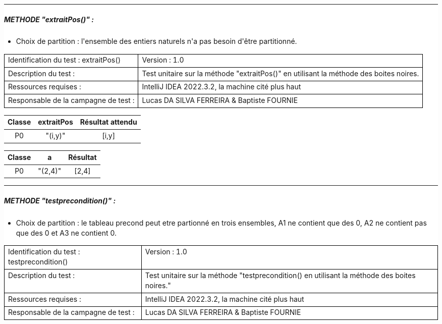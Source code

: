 <hr>

##### <a id=test01></a>**METHODE "extraitPos()" :**

* Choix de partition : l'ensemble des entiers naturels n'a pas besoin d'être partitionné.

<table>
    <tbody>
        <tr>
            <td style='border: 1px solid black;text-align: left'>Identification du test : extraitPos()</td>
            <td style='border: 1px solid black;text-align: left'>Version : 1.0</td>
        </tr>
        <tr>
            <td style='border: 1px solid black;text-align: left'>Description du test :</td>
            <td style='border: 1px solid black;text-align: left'>Test unitaire sur la méthode "extraitPos()" en utilisant la méthode des boites noires.</td>
        </tr>
        <tr>
            <td style='border: 1px solid black;text-align: left'>Ressources requises : </td>
            <td style='border: 1px solid black;text-align: left'>IntelliJ IDEA 2022.3.2, la machine cité plus haut </td>
        </tr>
        <tr>
            <td style='border: 1px solid black;text-align: left'>Responsable de la campagne de test : </td>
            <td style='border: 1px solid black;text-align: left'>Lucas DA SILVA FERREIRA & Baptiste FOURNIE</td>
        </tr>
    </tbody>
</table>

| Classe | extraitPos | Résultat attendu |      
|:------:|:----------:|:----------------:|
|   P0   |  "(i,y)"   |      [i,y]       |

| Classe |    a    | Résultat |
|:------:|:-------:|:--------:|
|   P0   | "(2,4)" |  [2,4]   |

<hr>

##### <a id=test02></a>**METHODE "testprecondition()" :**

* Choix de partition : le tableau precond peut etre  partionné en trois ensembles, A1 ne contient que des 0, A2 ne contient pas que des 0 et A3 ne contient 0.

<table>
    <tbody>
        <tr>
            <td style='border: 1px solid black;text-align: left'>Identification du test : testprecondition()</td>
            <td style='border: 1px solid black;text-align: left'>Version : 1.0</td>
        </tr>
        <tr>
            <td style='border: 1px solid black;text-align: left'>Description du test :</td>
            <td style='border: 1px solid black;text-align: left'>Test unitaire sur la méthode "testprecondition() en utilisant la méthode des boites noires."</td>
        </tr>
        <tr>
            <td style='border: 1px solid black;text-align: left'>Ressources requises : </td>
            <td style='border: 1px solid black;text-align: left'>IntelliJ IDEA 2022.3.2, la machine cité plus haut </td>
        </tr>
        <tr>
            <td style='border: 1px solid black;text-align: left'>Responsable de la campagne de test : </td>
            <td style='border: 1px solid black;text-align: left'>Lucas DA SILVA FERREIRA & Baptiste FOURNIE</td>